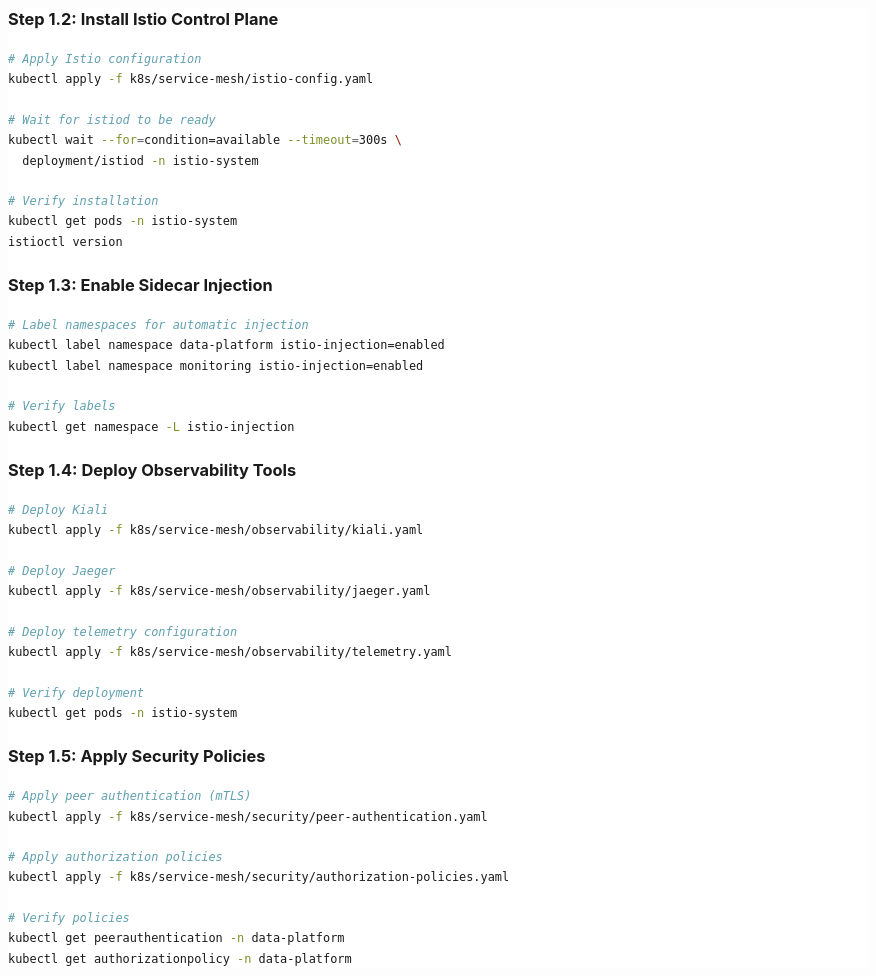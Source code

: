 ### Step 1.2: Install Istio Control Plane

```bash
# Apply Istio configuration
kubectl apply -f k8s/service-mesh/istio-config.yaml

# Wait for istiod to be ready
kubectl wait --for=condition=available --timeout=300s \
  deployment/istiod -n istio-system

# Verify installation
kubectl get pods -n istio-system
istioctl version
```

### Step 1.3: Enable Sidecar Injection

```bash
# Label namespaces for automatic injection
kubectl label namespace data-platform istio-injection=enabled
kubectl label namespace monitoring istio-injection=enabled

# Verify labels
kubectl get namespace -L istio-injection
```

### Step 1.4: Deploy Observability Tools

```bash
# Deploy Kiali
kubectl apply -f k8s/service-mesh/observability/kiali.yaml

# Deploy Jaeger
kubectl apply -f k8s/service-mesh/observability/jaeger.yaml

# Deploy telemetry configuration
kubectl apply -f k8s/service-mesh/observability/telemetry.yaml

# Verify deployment
kubectl get pods -n istio-system
```

### Step 1.5: Apply Security Policies

```bash
# Apply peer authentication (mTLS)
kubectl apply -f k8s/service-mesh/security/peer-authentication.yaml

# Apply authorization policies
kubectl apply -f k8s/service-mesh/security/authorization-policies.yaml

# Verify policies
kubectl get peerauthentication -n data-platform
kubectl get authorizationpolicy -n data-platform
```
